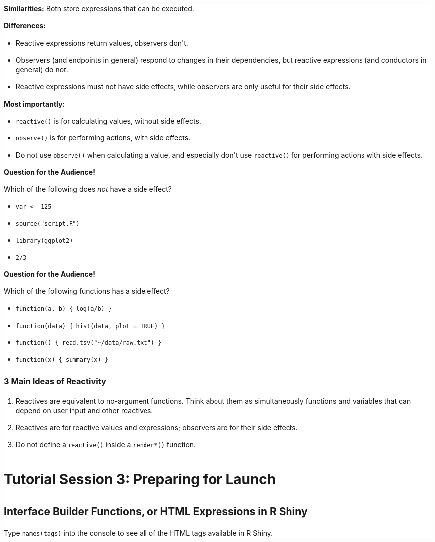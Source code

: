 **Similarities:** Both store expressions that can be executed.

**Differences:** 

* Reactive expressions return values, observers don't.

* Observers (and endpoints in general) respond to changes in their dependencies, but reactive expressions (and conductors in general) do not.

* Reactive expressions must not have side effects, while observers are only useful for their side effects.

**Most importantly:**

* `reactive()` is for calculating values, without side effects.

* `observe()` is for performing actions, with side effects.

* Do not use `observe()` when calculating a value, and especially don't use `reactive()` for performing actions with side effects.

**Question for the Audience!**

Which of the following does *not* have a side effect?

* `var <- 125`

* `source("script.R")`

* `library(ggplot2)`

* `2/3`

**Question for the Audience!**

Which of the following functions has a side effect?

* `function(a, b) { log(a/b) }`

* `function(data) { hist(data, plot = TRUE) }`

* `function() { read.tsv("~/data/raw.txt") }`

* `function(x) { summary(x) }`

### 3 Main Ideas of Reactivity

1. Reactives are equivalent to no-argument functions. Think about them as simultaneously functions and variables that can depend on user input and other reactives.

2. Reactives are for reactive values and expressions; observers are for their side effects. 

3. Do not define a `reactive()` inside a `render*()` function.

# Tutorial Session 3: Preparing for Launch

## Interface Builder Functions, or HTML Expressions in R Shiny

Type `names(tags)` into the console to see all of the HTML tags available in R Shiny.
